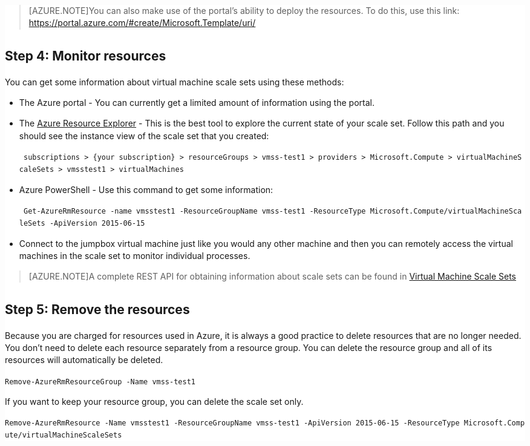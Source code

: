 >[AZURE.NOTE]You can also make use of the portal’s ability to deploy the resources. To do this, use this link:
https://portal.azure.com/#create/Microsoft.Template/uri/<link to VM Scale Set JSON template>

## Step 4: Monitor resources

You can get some information about virtual machine scale sets using these methods:

 - The Azure portal - You can currently get a limited amount of information using the portal.
 - The [Azure Resource Explorer](https://resources.azure.com/) - This is the best tool to explore the current state of your scale set. Follow this path and you should see the instance view of the scale set that you created:

        subscriptions > {your subscription} > resourceGroups > vmss-test1 > providers > Microsoft.Compute > virtualMachineScaleSets > vmsstest1 > virtualMachines

 - Azure PowerShell - Use this command to get some information:

        Get-AzureRmResource -name vmsstest1 -ResourceGroupName vmss-test1 -ResourceType Microsoft.Compute/virtualMachineScaleSets -ApiVersion 2015-06-15

 - Connect to the jumpbox virtual machine just like you would any other machine and then you can remotely access the virtual machines in the scale set to monitor individual processes.

>[AZURE.NOTE]A complete REST API for obtaining information about scale sets can be found in [Virtual Machine Scale Sets](https://msdn.microsoft.com/library/mt589023.aspx)

## Step 5: Remove the resources

Because you are charged for resources used in Azure, it is always a good practice to delete resources that are no longer needed. You don’t need to delete each resource separately from a resource group. You can delete the resource group and all of its resources will automatically be deleted.

    Remove-AzureRmResourceGroup -Name vmss-test1

If you want to keep your resource group, you can delete the scale set only.

    Remove-AzureRmResource -Name vmsstest1 -ResourceGroupName vmss-test1 -ApiVersion 2015-06-15 -ResourceType Microsoft.Compute/virtualMachineScaleSets

